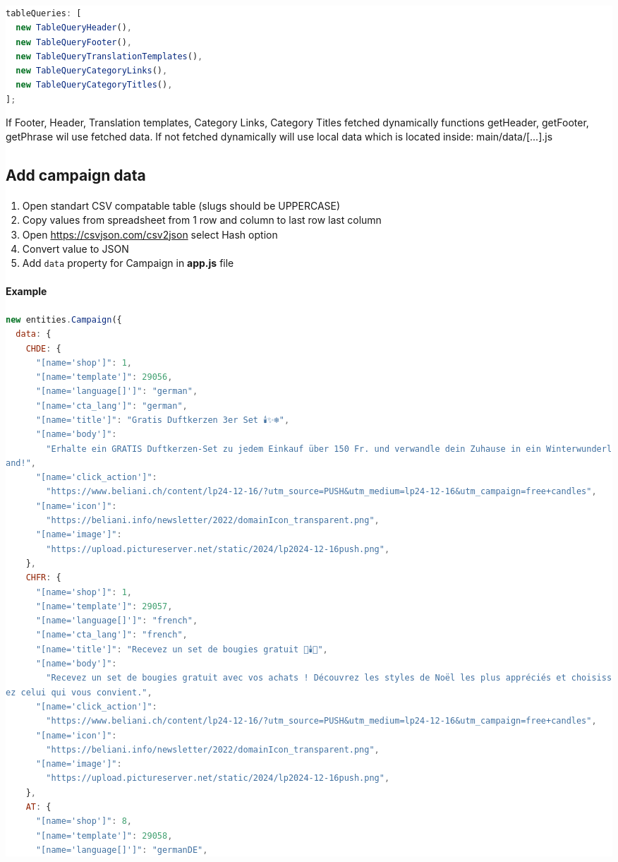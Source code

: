 ```js
tableQueries: [
  new TableQueryHeader(),
  new TableQueryFooter(),
  new TableQueryTranslationTemplates(),
  new TableQueryCategoryLinks(),
  new TableQueryCategoryTitles(),
];
```

If Footer, Header, Translation templates, Category Links, Category Titles fetched dynamically
functions getHeader, getFooter, getPhrase wil use fetched data.
If not fetched dynamically will use local data which is located inside: main/data/[...].js

## Add campaign data

1. Open standart CSV compatable table (slugs should be UPPERCASE)
2. Copy values from spreadsheet from 1 row and column to last row last column
3. Open https://csvjson.com/csv2json select Hash option
4. Convert value to JSON
5. Add `data` property for Campaign in **app.js** file

#### Example

```js
new entities.Campaign({
  data: {
    CHDE: {
      "[name='shop']": 1,
      "[name='template']": 29056,
      "[name='language[]']": "german",
      "[name='cta_lang']": "german",
      "[name='title']": "Gratis Duftkerzen 3er Set 🕯️✨❄️",
      "[name='body']":
        "Erhalte ein GRATIS Duftkerzen-Set zu jedem Einkauf über 150 Fr. und verwandle dein Zuhause in ein Winterwunderland!",
      "[name='click_action']":
        "https://www.beliani.ch/content/lp24-12-16/?utm_source=PUSH&utm_medium=lp24-12-16&utm_campaign=free+candles",
      "[name='icon']":
        "https://beliani.info/newsletter/2022/domainIcon_transparent.png",
      "[name='image']":
        "https://upload.pictureserver.net/static/2024/lp2024-12-16push.png",
    },
    CHFR: {
      "[name='shop']": 1,
      "[name='template']": 29057,
      "[name='language[]']": "french",
      "[name='cta_lang']": "french",
      "[name='title']": "Recevez un set de bougies gratuit 🎁🕯️🎄",
      "[name='body']":
        "Recevez un set de bougies gratuit avec vos achats ! Découvrez les styles de Noël les plus appréciés et choisissez celui qui vous convient.",
      "[name='click_action']":
        "https://www.beliani.ch/content/lp24-12-16/?utm_source=PUSH&utm_medium=lp24-12-16&utm_campaign=free+candles",
      "[name='icon']":
        "https://beliani.info/newsletter/2022/domainIcon_transparent.png",
      "[name='image']":
        "https://upload.pictureserver.net/static/2024/lp2024-12-16push.png",
    },
    AT: {
      "[name='shop']": 8,
      "[name='template']": 29058,
      "[name='language[]']": "germanDE",
```
